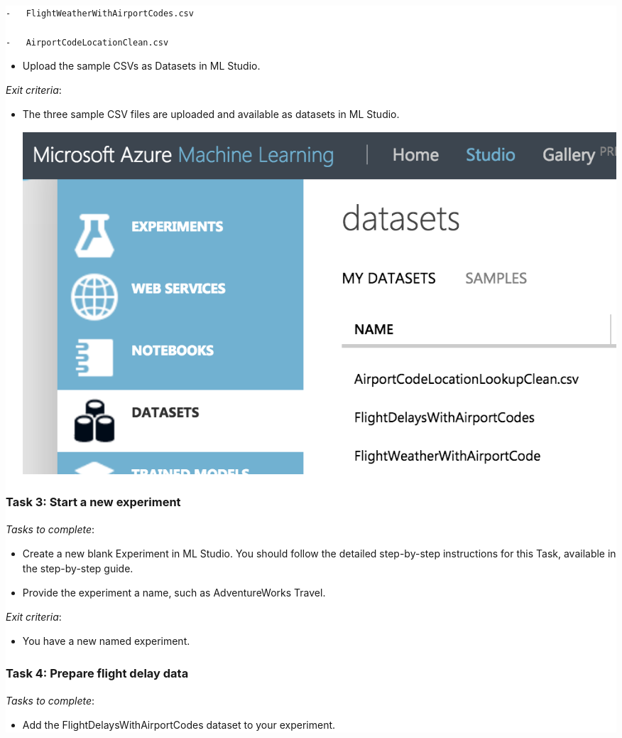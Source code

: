     -   FlightWeatherWithAirportCodes.csv

    -   AirportCodeLocationClean.csv

-   Upload the sample CSVs as Datasets in ML Studio.

*Exit criteria*:

-   The three sample CSV files are uploaded and available as datasets in ML Studio. 

    ![In the left pane of the Microsoft Azure Machine Learning page, Datasets is selected. In the right pane, under My Datasets, three .csv files display: AirportCodeLocationLookupClean, FlightDelaysWithAirportCodes, and FlightWeatherWithAirportCode.](images/Hands-onlabunguided-Bigdataandvisualizationimages/media/image26.png "Microsoft Azure Machine Learning  page")

### Task 3: Start a new experiment

*Tasks to complete*:

-   Create a new blank Experiment in ML Studio. You should follow the detailed step-by-step instructions for this Task, available in the step-by-step guide.

-   Provide the experiment a name, such as AdventureWorks Travel.

*Exit criteria*:

-   You have a new named experiment.

### Task 4: Prepare flight delay data

*Tasks to complete*:

-   Add the FlightDelaysWithAirportCodes dataset to your experiment.
